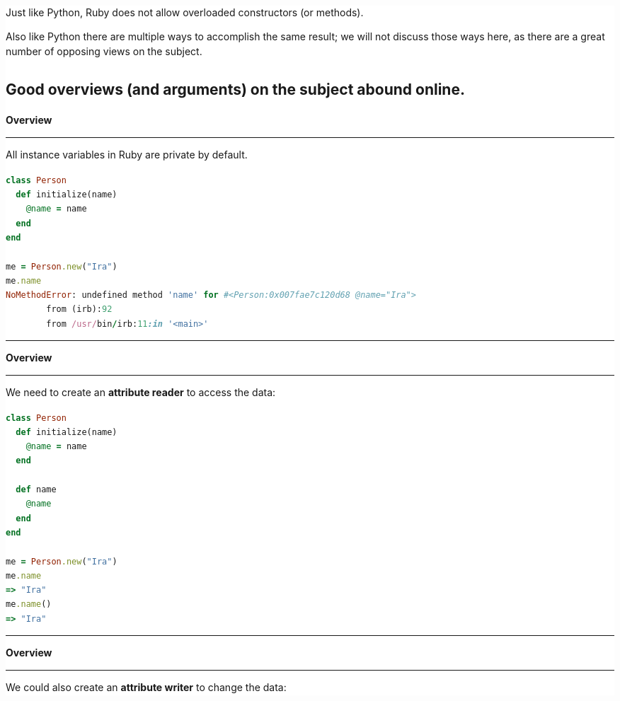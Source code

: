 Just like Python, Ruby does not allow overloaded constructors (or methods).

Also like Python there are multiple ways to accomplish the same result; we will not discuss those ways here, as there are a great number of opposing views on the subject.

Good overviews (and arguments) on the subject abound online.
---
**Overview**
***

All instance variables in Ruby are private by default.

```Ruby
class Person
  def initialize(name)
    @name = name
  end
end

me = Person.new("Ira")
me.name
NoMethodError: undefined method 'name' for #<Person:0x007fae7c120d68 @name="Ira">
        from (irb):92
        from /usr/bin/irb:11:in '<main>'
```
---
**Overview**
***

We need to create an **attribute reader** to access the data:

```Ruby
class Person
  def initialize(name)
    @name = name
  end

  def name
    @name
  end
end

me = Person.new("Ira")
me.name
=> "Ira"
me.name()
=> "Ira"
```
---
**Overview**
***

We could also create an **attribute writer** to change the data:
